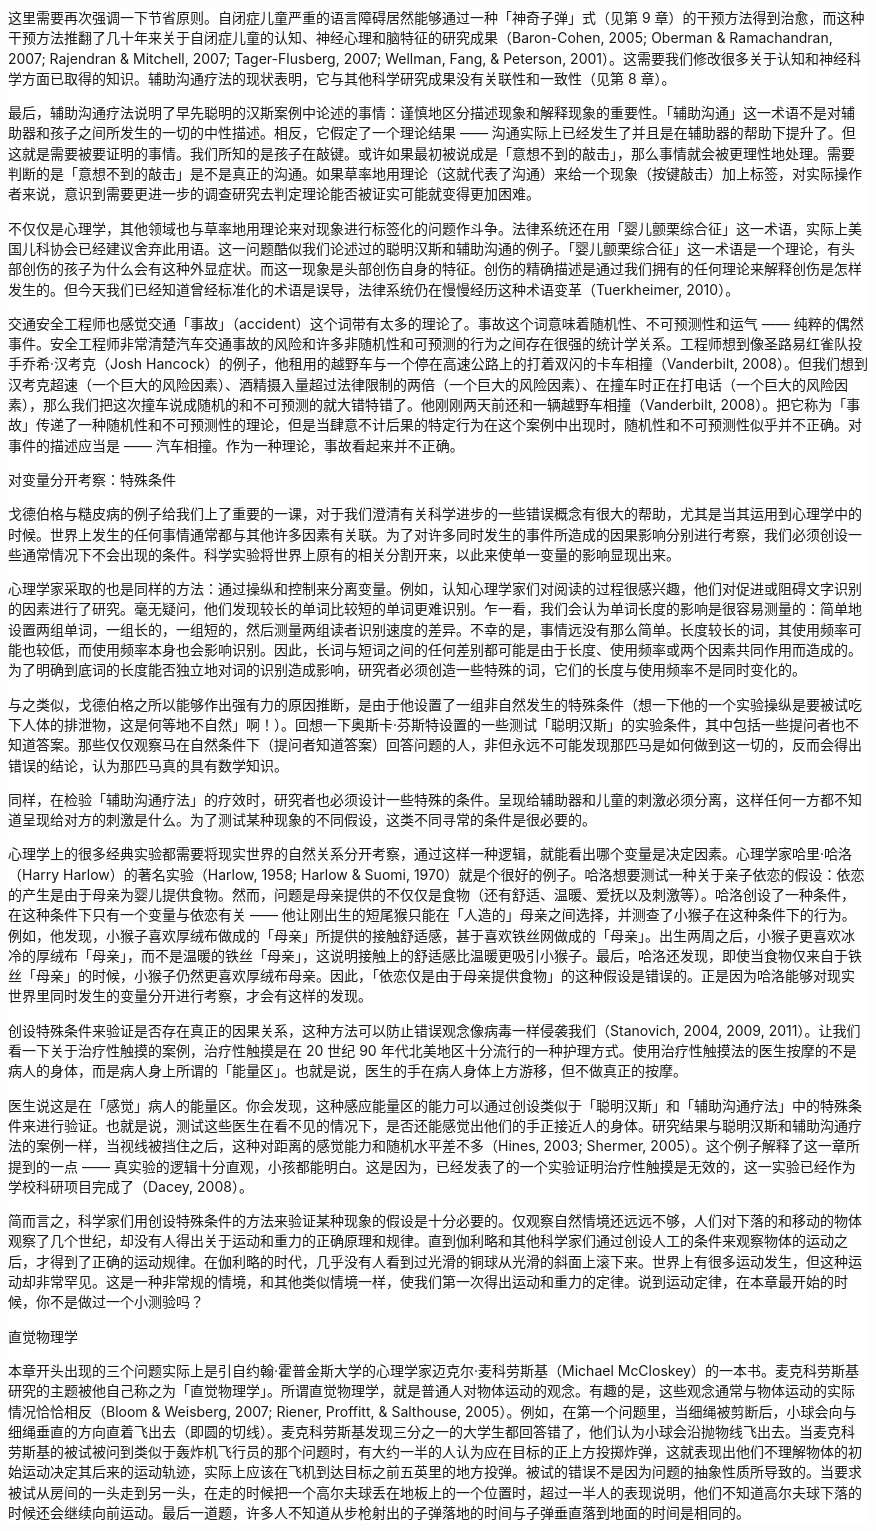 这里需要再次强调一下节省原则。自闭症儿童严重的语言障碍居然能够通过一种「神奇子弹」式（见第 9 章）的干预方法得到治愈，而这种干预方法推翻了几十年来关于自闭症儿童的认知、神经心理和脑特征的研究成果（Baron-Cohen, 2005; Oberman & Ramachandran, 2007; Rajendran & Mitchell, 2007; Tager-Flusberg, 2007; Wellman, Fang, & Peterson, 2001）。这需要我们修改很多关于认知和神经科学方面已取得的知识。辅助沟通疗法的现状表明，它与其他科学研究成果没有关联性和一致性（见第 8 章）。

最后，辅助沟通疗法说明了早先聪明的汉斯案例中论述的事情：谨慎地区分描述现象和解释现象的重要性。「辅助沟通」这一术语不是对辅助器和孩子之间所发生的一切的中性描述。相反，它假定了一个理论结果 —— 沟通实际上已经发生了并且是在辅助器的帮助下提升了。但这就是需要被要证明的事情。我们所知的是孩子在敲键。或许如果最初被说成是「意想不到的敲击」，那么事情就会被更理性地处理。需要判断的是「意想不到的敲击」是不是真正的沟通。如果草率地用理论（这就代表了沟通）来给一个现象（按键敲击）加上标签，对实际操作者来说，意识到需要更进一步的调查研究去判定理论能否被证实可能就变得更加困难。

不仅仅是心理学，其他领域也与草率地用理论来对现象进行标签化的问题作斗争。法律系统还在用「婴儿颤栗综合征」这一术语，实际上美国儿科协会已经建议舍弃此用语。这一问题酷似我们论述过的聪明汉斯和辅助沟通的例子。「婴儿颤栗综合征」这一术语是一个理论，有头部创伤的孩子为什么会有这种外显症状。而这一现象是头部创伤自身的特征。创伤的精确描述是通过我们拥有的任何理论来解释创伤是怎样发生的。但今天我们已经知道曾经标准化的术语是误导，法律系统仍在慢慢经历这种术语变革（Tuerkheimer, 2010）。

交通安全工程师也感觉交通「事故」（accident）这个词带有太多的理论了。事故这个词意味着随机性、不可预测性和运气 —— 纯粹的偶然事件。安全工程师非常清楚汽车交通事故的风险和许多非随机性和可预测的行为之间存在很强的统计学关系。工程师想到像圣路易红雀队投手乔希·汉考克（Josh Hancock）的例子，他租用的越野车与一个停在高速公路上的打着双闪的卡车相撞（Vanderbilt, 2008）。但我们想到汉考克超速（一个巨大的风险因素）、酒精摄入量超过法律限制的两倍（一个巨大的风险因素）、在撞车时正在打电话（一个巨大的风险因素），那么我们把这次撞车说成随机的和不可预测的就大错特错了。他刚刚两天前还和一辆越野车相撞（Vanderbilt, 2008）。把它称为「事故」传递了一种随机性和不可预测性的理论，但是当肆意不计后果的特定行为在这个案例中出现时，随机性和不可预测性似乎并不正确。对事件的描述应当是 —— 汽车相撞。作为一种理论，事故看起来并不正确。

对变量分开考察：特殊条件

戈德伯格与糙皮病的例子给我们上了重要的一课，对于我们澄清有关科学进步的一些错误概念有很大的帮助，尤其是当其运用到心理学中的时候。世界上发生的任何事情通常都与其他许多因素有关联。为了对许多同时发生的事件所造成的因果影响分别进行考察，我们必须创设一些通常情况下不会出现的条件。科学实验将世界上原有的相关分割开来，以此来使单一变量的影响显现出来。

心理学家采取的也是同样的方法：通过操纵和控制来分离变量。例如，认知心理学家们对阅读的过程很感兴趣，他们对促进或阻碍文字识别的因素进行了研究。毫无疑问，他们发现较长的单词比较短的单词更难识别。乍一看，我们会认为单词长度的影响是很容易测量的：简单地设置两组单词，一组长的，一组短的，然后测量两组读者识别速度的差异。不幸的是，事情远没有那么简单。长度较长的词，其使用频率可能也较低，而使用频率本身也会影响识别。因此，长词与短词之间的任何差别都可能是由于长度、使用频率或两个因素共同作用而造成的。为了明确到底词的长度能否独立地对词的识别造成影响，研究者必须创造一些特殊的词，它们的长度与使用频率不是同时变化的。

与之类似，戈德伯格之所以能够作出强有力的原因推断，是由于他设置了一组非自然发生的特殊条件（想一下他的一个实验操纵是要被试吃下人体的排泄物，这是何等地不自然」啊！）。回想一下奥斯卡·芬斯特设置的一些测试「聪明汉斯」的实验条件，其中包括一些提问者也不知道答案。那些仅仅观察马在自然条件下（提问者知道答案）回答问题的人，非但永远不可能发现那匹马是如何做到这一切的，反而会得出错误的结论，认为那匹马真的具有数学知识。

同样，在检验「辅助沟通疗法」的疗效时，研究者也必须设计一些特殊的条件。呈现给辅助器和儿童的刺激必须分离，这样任何一方都不知道呈现给对方的刺激是什么。为了测试某种现象的不同假设，这类不同寻常的条件是很必要的。

心理学上的很多经典实验都需要将现实世界的自然关系分开考察，通过这样一种逻辑，就能看出哪个变量是决定因素。心理学家哈里·哈洛（Harry Harlow）的著名实验（Harlow, 1958; Harlow & Suomi, 1970）就是个很好的例子。哈洛想要测试一种关于亲子依恋的假设：依恋的产生是由于母亲为婴儿提供食物。然而，问题是母亲提供的不仅仅是食物（还有舒适、温暖、爱抚以及刺激等）。哈洛创设了一种条件，在这种条件下只有一个变量与依恋有关 —— 他让刚出生的短尾猴只能在「人造的」母亲之间选择，并测查了小猴子在这种条件下的行为。例如，他发现，小猴子喜欢厚绒布做成的「母亲」所提供的接触舒适感，甚于喜欢铁丝网做成的「母亲」。出生两周之后，小猴子更喜欢冰冷的厚绒布「母亲」，而不是温暖的铁丝「母亲」，这说明接触上的舒适感比温暖更吸引小猴子。最后，哈洛还发现，即使当食物仅来自于铁丝「母亲」的时候，小猴子仍然更喜欢厚绒布母亲。因此，「依恋仅是由于母亲提供食物」的这种假设是错误的。正是因为哈洛能够对现实世界里同时发生的变量分开进行考察，才会有这样的发现。

创设特殊条件来验证是否存在真正的因果关系，这种方法可以防止错误观念像病毒一样侵袭我们（Stanovich, 2004, 2009, 2011）。让我们看一下关于治疗性触摸的案例，治疗性触摸是在 20 世纪 90 年代北美地区十分流行的一种护理方式。使用治疗性触摸法的医生按摩的不是病人的身体，而是病人身上所谓的「能量区」。也就是说，医生的手在病人身体上方游移，但不做真正的按摩。

医生说这是在「感觉」病人的能量区。你会发现，这种感应能量区的能力可以通过创设类似于「聪明汉斯」和「辅助沟通疗法」中的特殊条件来进行验证。也就是说，测试这些医生在看不见的情况下，是否还能感觉出他们的手正接近人的身体。研究结果与聪明汉斯和辅助沟通疗法的案例一样，当视线被挡住之后，这种对距离的感觉能力和随机水平差不多（Hines, 2003; Shermer, 2005）。这个例子解释了这一章所提到的一点 —— 真实验的逻辑十分直观，小孩都能明白。这是因为，已经发表了的一个实验证明治疗性触摸是无效的，这一实验已经作为学校科研项目完成了（Dacey, 2008）。

简而言之，科学家们用创设特殊条件的方法来验证某种现象的假设是十分必要的。仅观察自然情境还远远不够，人们对下落的和移动的物体观察了几个世纪，却没有人得出关于运动和重力的正确原理和规律。直到伽利略和其他科学家们通过创设人工的条件来观察物体的运动之后，才得到了正确的运动规律。在伽利略的时代，几乎没有人看到过光滑的铜球从光滑的斜面上滚下来。世界上有很多运动发生，但这种运动却非常罕见。这是一种非常规的情境，和其他类似情境一样，使我们第一次得出运动和重力的定律。说到运动定律，在本章最开始的时候，你不是做过一个小测验吗？

直觉物理学

本章开头出现的三个问题实际上是引自约翰·霍普金斯大学的心理学家迈克尔·麦科劳斯基（Michael McCloskey）的一本书。麦克科劳斯基研究的主题被他自己称之为「直觉物理学」。所谓直觉物理学，就是普通人对物体运动的观念。有趣的是，这些观念通常与物体运动的实际情况恰恰相反（Bloom & Weisberg, 2007; Riener, Proffitt, & Salthouse, 2005）。例如，在第一个问题里，当细绳被剪断后，小球会向与细绳垂直的方向直着飞出去（即圆的切线）。麦克科劳斯基发现三分之一的大学生都回答错了，他们认为小球会沿抛物线飞出去。当麦克科劳斯基的被试被问到类似于轰炸机飞行员的那个问题时，有大约一半的人认为应在目标的正上方投掷炸弹，这就表现出他们不理解物体的初始运动决定其后来的运动轨迹，实际上应该在飞机到达目标之前五英里的地方投弹。被试的错误不是因为问题的抽象性质所导致的。当要求被试从房间的一头走到另一头，在走的时候把一个高尔夫球丢在地板上的一个位置时，超过一半人的表现说明，他们不知道高尔夫球下落的时候还会继续向前运动。最后一道题，许多人不知道从步枪射出的子弹落地的时间与子弹垂直落到地面的时间是相同的。
